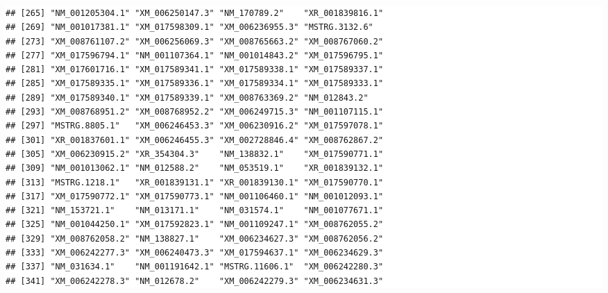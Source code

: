     ## [265] "NM_001205304.1" "XM_006250147.3" "NM_170789.2"    "XR_001839816.1"
    ## [269] "NM_001017381.1" "XM_017598309.1" "XM_006236955.3" "MSTRG.3132.6"  
    ## [273] "XM_008761107.2" "XM_006256069.3" "XM_008765663.2" "XM_008767060.2"
    ## [277] "XM_017596794.1" "NM_001107364.1" "NM_001014843.2" "XM_017596795.1"
    ## [281] "XM_017601716.1" "XM_017589341.1" "XM_017589338.1" "XM_017589337.1"
    ## [285] "XM_017589335.1" "XM_017589336.1" "XM_017589334.1" "XM_017589333.1"
    ## [289] "XM_017589340.1" "XM_017589339.1" "XM_008763369.2" "NM_012843.2"   
    ## [293] "XM_008768951.2" "XM_008768952.2" "XM_006249715.3" "NM_001107115.1"
    ## [297] "MSTRG.8805.1"   "XM_006246453.3" "XM_006230916.2" "XM_017597078.1"
    ## [301] "XR_001837601.1" "XM_006246455.3" "XM_002728846.4" "XM_008762867.2"
    ## [305] "XM_006230915.2" "XR_354304.3"    "NM_138832.1"    "XM_017590771.1"
    ## [309] "NM_001013062.1" "NM_012588.2"    "NM_053519.1"    "XR_001839132.1"
    ## [313] "MSTRG.1218.1"   "XR_001839131.1" "XR_001839130.1" "XM_017590770.1"
    ## [317] "XM_017590772.1" "XM_017590773.1" "NM_001106460.1" "NM_001012093.1"
    ## [321] "NM_153721.1"    "NM_013171.1"    "NM_031574.1"    "NM_001077671.1"
    ## [325] "NM_001044250.1" "XM_017592823.1" "NM_001109247.1" "XM_008762055.2"
    ## [329] "XM_008762058.2" "NM_138827.1"    "XM_006234627.3" "XM_008762056.2"
    ## [333] "XM_006242277.3" "XM_006240473.3" "XM_017594637.1" "XM_006234629.3"
    ## [337] "NM_031634.1"    "NM_001191642.1" "MSTRG.11606.1"  "XM_006242280.3"
    ## [341] "XM_006242278.3" "NM_012678.2"    "XM_006242279.3" "XM_006234631.3"